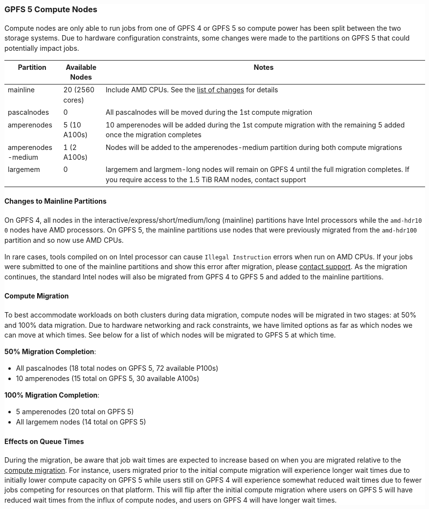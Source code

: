### GPFS 5 Compute Nodes

Compute nodes are only able to run jobs from one of GPFS 4 or GPFS 5 so compute power has been split between the two storage systems. Due to hardware configuration constraints, some changes were made to the partitions on GPFS 5 that could potentially impact jobs.

| Partition | Available Nodes | Notes |
|---|---|---|
| mainline | 20 (2560 cores) | Include AMD CPUs. See the [list of changes](#changes-to-mainline-partitions) for details |
| pascalnodes | 0 | All pascalnodes will be moved during the 1st compute migration |
| amperenodes | 5 (10 A100s) | 10 amperenodes will be added during the 1st compute migration with the remaining 5 added once the migration completes |
| amperenodes-medium | 1 (2 A100s) | Nodes will be added to the amperenodes-medium partition during both compute migrations |
| largemem | 0 | largemem and largmem-long nodes will remain on GPFS 4 until the full migration completes. If you require access to the 1.5 TiB RAM nodes, contact support |

#### Changes to Mainline Partitions

On GPFS 4, all nodes in the interactive/express/short/medium/long (mainline) partitions have Intel processors while the `amd-hdr100` nodes have AMD processors. On GPFS 5, the mainline partitions use nodes that were previously migrated from the `amd-hdr100` partition and so now use AMD CPUs.

In rare cases, tools compiled on on Intel processor can cause `Illegal Instruction` errors when run on AMD CPUs. If your jobs were submitted to one of the mainline partitions and show this error after migration, please [contact support](../../index.md#how-to-contact-us). As the migration continues, the standard Intel nodes will also be migrated from GPFS 4 to GPFS 5 and added to the mainline partitions.

#### Compute Migration

To best accommodate workloads on both clusters during data migration, compute nodes will be migrated in two stages: at 50% and 100% data migration. Due to hardware networking and rack constraints, we have limited options as far as which nodes we can move at which times. See below for a list of which nodes will be migrated to GPFS 5 at which time.

**50% Migration Completion**:

- All pascalnodes (18 total nodes on GPFS 5, 72 available P100s)
- 10 amperenodes (15 total on GPFS 5, 30 available A100s)

**100% Migration Completion**:

- 5 amperenodes (20 total on GPFS 5)
- All largemem nodes (14 total on GPFS 5)

#### Effects on Queue Times

During the migration, be aware that job wait times are expected to increase based on when you are migrated relative to the [compute migration](#compute-migration). For instance, users migrated prior to the initial compute migration will experience longer wait times due to initially lower compute capacity on GPFS 5 while users still on GPFS 4 will experience somewhat reduced wait times due to fewer jobs competing for resources on that platform. This will flip after the initial compute migration where users on GPFS 5 will have reduced wait times from the influx of compute nodes, and users on GPFS 4 will have longer wait times.
